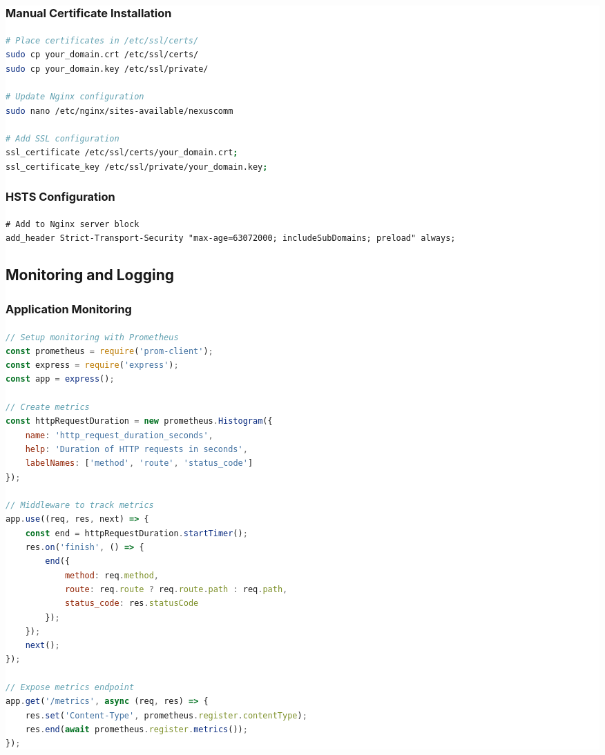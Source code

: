 ### Manual Certificate Installation
```bash
# Place certificates in /etc/ssl/certs/
sudo cp your_domain.crt /etc/ssl/certs/
sudo cp your_domain.key /etc/ssl/private/

# Update Nginx configuration
sudo nano /etc/nginx/sites-available/nexuscomm

# Add SSL configuration
ssl_certificate /etc/ssl/certs/your_domain.crt;
ssl_certificate_key /etc/ssl/private/your_domain.key;
```

### HSTS Configuration
```nginx
# Add to Nginx server block
add_header Strict-Transport-Security "max-age=63072000; includeSubDomains; preload" always;
```

## Monitoring and Logging

### Application Monitoring
```javascript
// Setup monitoring with Prometheus
const prometheus = require('prom-client');
const express = require('express');
const app = express();

// Create metrics
const httpRequestDuration = new prometheus.Histogram({
    name: 'http_request_duration_seconds',
    help: 'Duration of HTTP requests in seconds',
    labelNames: ['method', 'route', 'status_code']
});

// Middleware to track metrics
app.use((req, res, next) => {
    const end = httpRequestDuration.startTimer();
    res.on('finish', () => {
        end({
            method: req.method,
            route: req.route ? req.route.path : req.path,
            status_code: res.statusCode
        });
    });
    next();
});

// Expose metrics endpoint
app.get('/metrics', async (req, res) => {
    res.set('Content-Type', prometheus.register.contentType);
    res.end(await prometheus.register.metrics());
});
```
